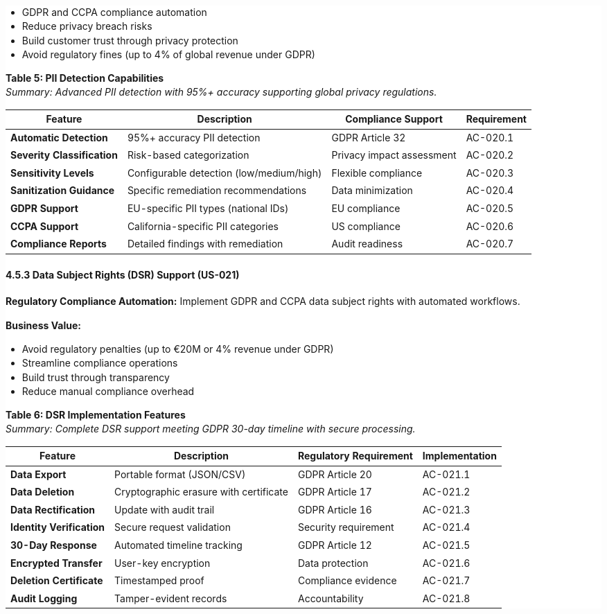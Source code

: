 - GDPR and CCPA compliance automation
- Reduce privacy breach risks
- Build customer trust through privacy protection
- Avoid regulatory fines (up to 4% of global revenue under GDPR)

**Table 5: PII Detection Capabilities**  
*Summary: Advanced PII detection with 95%+ accuracy supporting global privacy regulations.*

| Feature | Description | Compliance Support | Requirement |
|---------|-------------|-------------------|-------------|
| **Automatic Detection** | 95%+ accuracy PII detection | GDPR Article 32 | AC-020.1 |
| **Severity Classification** | Risk-based categorization | Privacy impact assessment | AC-020.2 |
| **Sensitivity Levels** | Configurable detection (low/medium/high) | Flexible compliance | AC-020.3 |
| **Sanitization Guidance** | Specific remediation recommendations | Data minimization | AC-020.4 |
| **GDPR Support** | EU-specific PII types (national IDs) | EU compliance | AC-020.5 |
| **CCPA Support** | California-specific PII categories | US compliance | AC-020.6 |
| **Compliance Reports** | Detailed findings with remediation | Audit readiness | AC-020.7 |

#### 4.5.3 Data Subject Rights (DSR) Support (US-021)

**Regulatory Compliance Automation:** Implement GDPR and CCPA data subject rights with automated workflows.

**Business Value:**

- Avoid regulatory penalties (up to €20M or 4% revenue under GDPR)
- Streamline compliance operations
- Build trust through transparency
- Reduce manual compliance overhead

**Table 6: DSR Implementation Features**  
*Summary: Complete DSR support meeting GDPR 30-day timeline with secure processing.*

| Feature | Description | Regulatory Requirement | Implementation |
|---------|-------------|----------------------|---------------|
| **Data Export** | Portable format (JSON/CSV) | GDPR Article 20 | AC-021.1 |
| **Data Deletion** | Cryptographic erasure with certificate | GDPR Article 17 | AC-021.2 |
| **Data Rectification** | Update with audit trail | GDPR Article 16 | AC-021.3 |
| **Identity Verification** | Secure request validation | Security requirement | AC-021.4 |
| **30-Day Response** | Automated timeline tracking | GDPR Article 12 | AC-021.5 |
| **Encrypted Transfer** | User-key encryption | Data protection | AC-021.6 |
| **Deletion Certificate** | Timestamped proof | Compliance evidence | AC-021.7 |
| **Audit Logging** | Tamper-evident records | Accountability | AC-021.8 |
